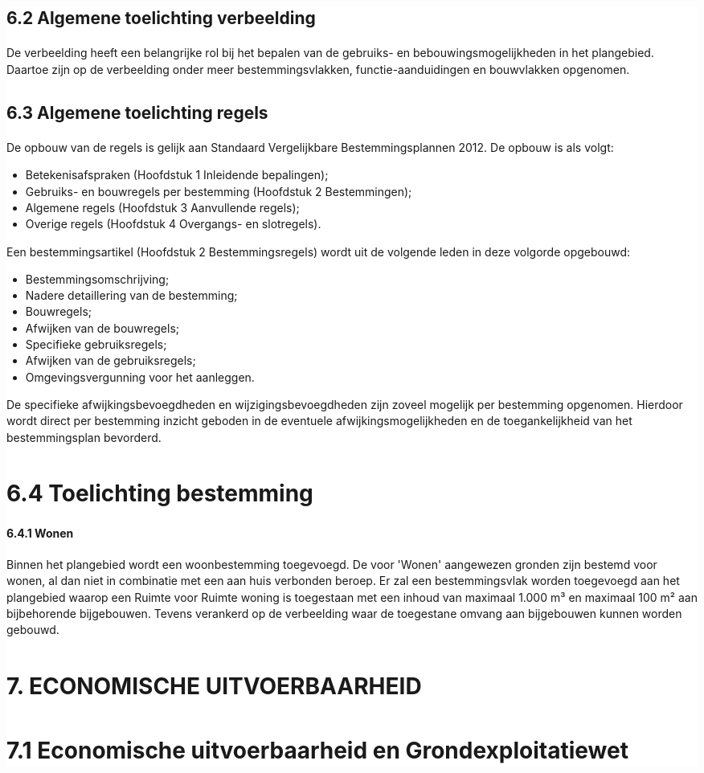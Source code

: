 ## <span id="page-42-2"></span>**6.2 Algemene toelichting verbeelding**

De verbeelding heeft een belangrijke rol bij het bepalen van de gebruiks- en bebouwingsmogelijkheden in het plangebied. Daartoe zijn op de verbeelding onder meer bestemmingsvlakken, functie-aanduidingen en bouwvlakken opgenomen.

## <span id="page-42-3"></span>**6.3 Algemene toelichting regels**

De opbouw van de regels is gelijk aan Standaard Vergelijkbare Bestemmingsplannen 2012. De opbouw is als volgt:

- Betekenisafspraken (Hoofdstuk 1 Inleidende bepalingen);
- Gebruiks- en bouwregels per bestemming (Hoofdstuk 2 Bestemmingen);
- Algemene regels (Hoofdstuk 3 Aanvullende regels);
- Overige regels (Hoofdstuk 4 Overgangs- en slotregels).

Een bestemmingsartikel (Hoofdstuk 2 Bestemmingsregels) wordt uit de volgende leden in deze volgorde opgebouwd:

- Bestemmingsomschrijving;
- Nadere detaillering van de bestemming;
- Bouwregels;
- Afwijken van de bouwregels;
- Specifieke gebruiksregels;
- Afwijken van de gebruiksregels;
- Omgevingsvergunning voor het aanleggen.

De specifieke afwijkingsbevoegdheden en wijzigingsbevoegdheden zijn zoveel mogelijk per bestemming opgenomen. Hierdoor wordt direct per bestemming inzicht geboden in de eventuele afwijkingsmogelijkheden en de toegankelijkheid van het bestemmingsplan bevorderd.

# <span id="page-42-4"></span>**6.4 Toelichting bestemming**

#### <span id="page-42-5"></span>**6.4.1 Wonen**

Binnen het plangebied wordt een woonbestemming toegevoegd. De voor 'Wonen' aangewezen gronden zijn bestemd voor wonen, al dan niet in combinatie met een aan huis verbonden beroep. Er zal een bestemmingsvlak worden toegevoegd aan het plangebied waarop een Ruimte voor Ruimte woning is toegestaan met een inhoud van maximaal 1.000 m³ en maximaal 100 m² aan bijbehorende bijgebouwen. Tevens verankerd op de verbeelding waar de toegestane omvang aan bijgebouwen kunnen worden gebouwd.

# <span id="page-44-0"></span>**7. ECONOMISCHE UITVOERBAARHEID**

# <span id="page-44-1"></span>**7.1 Economische uitvoerbaarheid en Grondexploitatiewet**

